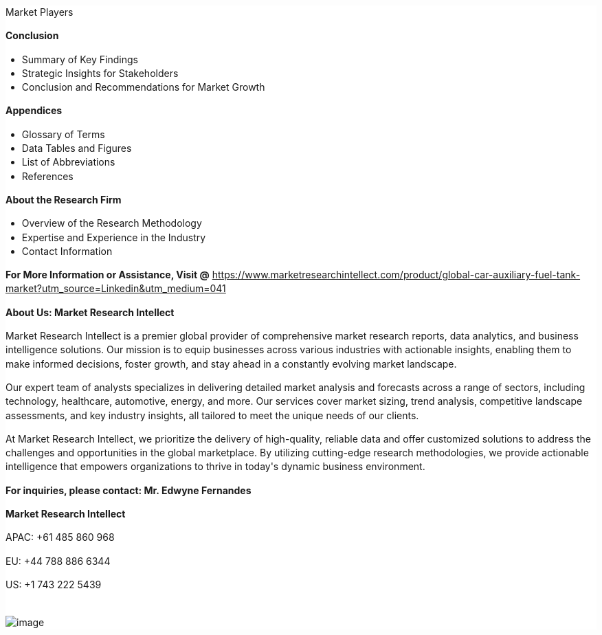Market Players</li></ul><p><strong>Conclusion</strong></p><ul><li>Summary of Key Findings</li><li>Strategic Insights for Stakeholders</li><li>Conclusion and Recommendations for Market Growth</li></ul><p><strong>Appendices</strong></p><ul><li>Glossary of Terms</li><li>Data Tables and Figures</li><li>List of Abbreviations</li><li>References</li></ul><p><strong>About the Research Firm</strong></p><ul><li>Overview of the Research Methodology</li><li>Expertise and Experience in the Industry</li><li>Contact Information</li></ul></div><div class="article-main__content" data-test-id="publishing-text-block"><p><span class="font-[700]"><strong>For More Information or Assistance, Visit @</strong>&nbsp;<a href="https://www.marketresearchintellect.com/product/global-car-auxiliary-fuel-tank-market?utm_source=Linkedin&utm_medium=041">https://www.marketresearchintellect.com/product/global-car-auxiliary-fuel-tank-market?utm_source=Linkedin&utm_medium=041</a></span></p><p><strong>About Us: Market Research Intellect</strong></p><p>Market Research Intellect is a premier global provider of comprehensive market research reports, data analytics, and business intelligence solutions. Our mission is to equip businesses across various industries with actionable insights, enabling them to make informed decisions, foster growth, and stay ahead in a constantly evolving market landscape.</p><p>Our expert team of analysts specializes in delivering detailed market analysis and forecasts across a range of sectors, including technology, healthcare, automotive, energy, and more. Our services cover market sizing, trend analysis, competitive landscape assessments, and key industry insights, all tailored to meet the unique needs of our clients.</p><p>At Market Research Intellect, we prioritize the delivery of high-quality, reliable data and offer customized solutions to address the challenges and opportunities in the global marketplace. By utilizing cutting-edge research methodologies, we provide actionable intelligence that empowers organizations to thrive in today's dynamic business environment.</p><p><strong>For inquiries, please contact: Mr. Edwyne Fernandes</strong></p><p><strong>Market Research Intellect</strong></p><p>APAC: +61 485 860 968</p><p>EU: +44 788 886 6344</p><p>US: +1 743 222 5439</p></div><div class="article-main__content" data-test-id="publishing-text-block">&nbsp;</div>
![image](https://github.com/user-attachments/assets/76c9d697-f7c1-4a52-81d8-077ee22f5cdf)

